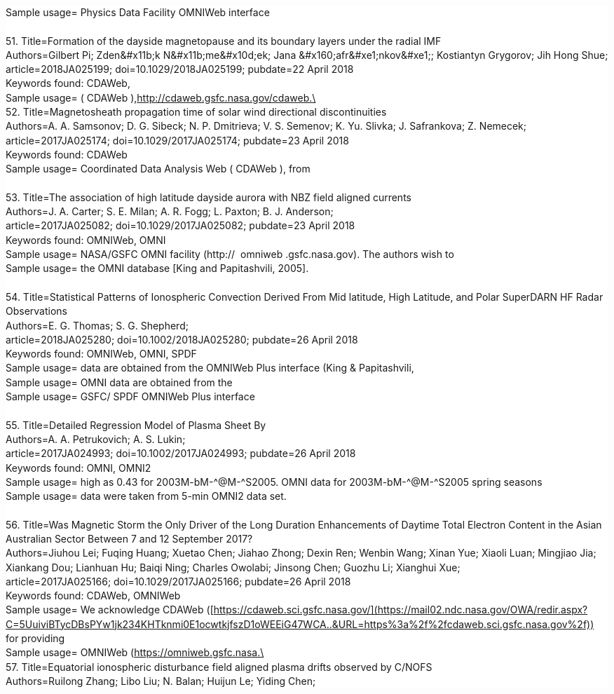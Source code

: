  Sample usage= Physics Data Facility OMNIWeb interface\
 \
 51. Title=Formation of the dayside magnetopause and its boundary layers
under the radial IMF\
 Authors=Gilbert Pi; Zden&\#x11b;k N&\#x11b;me&\#x10d;ek; Jana
&\#x160;afr&\#xe1;nkov&\#xe1;; Kostiantyn Grygorov; Jih Hong Shue;\
 article=2018JA025199; doi=10.1029/2018JA025199; pubdate=22 April 2018\
 Keywords found: CDAWeb, \
 Sample usage= ( CDAWeb ),http://cdaweb.gsfc.nasa.gov/cdaweb.\
 \
 52. Title=Magnetosheath propagation time of solar wind directional
discontinuities\
 Authors=A. A. Samsonov; D. G. Sibeck; N. P. Dmitrieva; V. S. Semenov;
K. Yu. Slivka; J. Safrankova; Z. Nemecek;\
 article=2017JA025174; doi=10.1029/2017JA025174; pubdate=23 April 2018\
 Keywords found: CDAWeb\
 Sample usage= Coordinated Data Analysis Web ( CDAWeb ), from\
 \
 53. Title=The association of high latitude dayside aurora with NBZ
field aligned currents\
 Authors=J. A. Carter; S. E. Milan; A. R. Fogg; L. Paxton; B. J.
Anderson;\
 article=2017JA025082; doi=10.1029/2017JA025082; pubdate=23 April 2018\
 Keywords found: OMNIWeb, OMNI\
 Sample usage= NASA/GSFC OMNI facility (http://  omniweb
.gsfc.nasa.gov). The authors wish to\
 Sample usage= the OMNI database [King and Papitashvili, 2005].\
 \
 54. Title=Statistical Patterns of Ionospheric Convection Derived From
Mid latitude, High Latitude, and Polar SuperDARN HF Radar Observations\
 Authors=E. G. Thomas; S. G. Shepherd;\
 article=2018JA025280; doi=10.1002/2018JA025280; pubdate=26 April 2018\
 Keywords found: OMNIWeb, OMNI, SPDF\
 Sample usage= data are obtained from the OMNIWeb Plus interface (King &
Papitashvili,\
 Sample usage= OMNI data are obtained from the\
 Sample usage= GSFC/ SPDF OMNIWeb Plus interface\
 \
 55. Title=Detailed Regression Model of Plasma Sheet By\
 Authors=A. A. Petrukovich; A. S. Lukin;\
 article=2017JA024993; doi=10.1002/2017JA024993; pubdate=26 April 2018\
 Keywords found: OMNI, OMNI2\
 Sample usage= high as 0.43 for 2003M-bM-\^@M-\^S2005. OMNI data for
2003M-bM-\^@M-\^S2005 spring seasons\
 Sample usage= data were taken from 5-min OMNI2 data set.\
 \
 56. Title=Was Magnetic Storm the Only Driver of the Long Duration
Enhancements of Daytime Total Electron Content in the Asian Australian
Sector Between 7 and 12 September 2017?\
 Authors=Jiuhou Lei; Fuqing Huang; Xuetao Chen; Jiahao Zhong; Dexin Ren;
Wenbin Wang; Xinan Yue; Xiaoli Luan; Mingjiao Jia; Xiankang Dou;
Lianhuan Hu; Baiqi Ning; Charles Owolabi; Jinsong Chen; Guozhu Li;
Xianghui Xue;\
 article=2017JA025166; doi=10.1029/2017JA025166; pubdate=26 April 2018\
 Keywords found: CDAWeb, OMNIWeb\
 Sample usage= We acknowledge CDAWeb
([https://cdaweb.sci.gsfc.nasa.gov/](https://mail02.ndc.nasa.gov/OWA/redir.aspx?C=5UuiviBTycDBsPYw1jk234KHTknmi0E1ocwtkjfszD1oWEEiG47WCA..&URL=https%3a%2f%2fcdaweb.sci.gsfc.nasa.gov%2f))
for providing\
 Sample usage= OMNIWeb (https://omniweb.gsfc.nasa.\
 \
 57. Title=Equatorial ionospheric disturbance field aligned plasma
drifts observed by C/NOFS\
 Authors=Ruilong Zhang; Libo Liu; N. Balan; Huijun Le; Yiding Chen;
